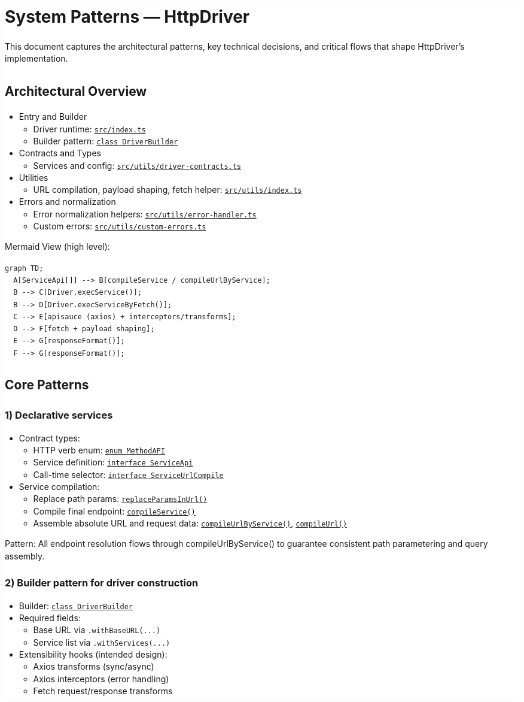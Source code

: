 # System Patterns — HttpDriver

This document captures the architectural patterns, key technical decisions, and critical flows that shape HttpDriver’s implementation.

## Architectural Overview

- Entry and Builder
  - Driver runtime: [`src/index.ts`](../src/index.ts)
  - Builder pattern: [`class DriverBuilder`](../src/index.ts:305)
- Contracts and Types
  - Services and config: [`src/utils/driver-contracts.ts`](../src/utils/driver-contracts.ts)
- Utilities
  - URL compilation, payload shaping, fetch helper: [`src/utils/index.ts`](../src/utils/index.ts)
- Errors and normalization
  - Error normalization helpers: [`src/utils/error-handler.ts`](../src/utils/error-handler.ts)
  - Custom errors: [`src/utils/custom-errors.ts`](../src/utils/custom-errors.ts)

Mermaid View (high level):
```mermaid
graph TD;
  A[ServiceApi[]] --> B[compileService / compileUrlByService];
  B --> C[Driver.execService()];
  B --> D[Driver.execServiceByFetch()];
  C --> E[apisauce (axios) + interceptors/transforms];
  D --> F[fetch + payload shaping];
  E --> G[responseFormat()];
  F --> G[responseFormat()];
```

## Core Patterns

### 1) Declarative services
- Contract types:
  - HTTP verb enum: [`enum MethodAPI`](../src/utils/driver-contracts.ts:3)
  - Service definition: [`interface ServiceApi`](../src/utils/driver-contracts.ts:14)
  - Call-time selector: [`interface ServiceUrlCompile`](../src/utils/driver-contracts.ts:23)
- Service compilation:
  - Replace path params: [`replaceParamsInUrl()`](../src/utils/index.ts:21)
  - Compile final endpoint: [`compileService()`](../src/utils/index.ts:57)
  - Assemble absolute URL and request data: [`compileUrlByService()`](../src/utils/index.ts:84), [`compileUrl()`](../src/utils/index.ts:146)

Pattern: All endpoint resolution flows through compileUrlByService() to guarantee consistent path parametering and query assembly.

### 2) Builder pattern for driver construction
- Builder: [`class DriverBuilder`](../src/index.ts:305)
- Required fields:
  - Base URL via `.withBaseURL(...)`
  - Service list via `.withServices(...)`
- Extensibility hooks (intended design):
  - Axios transforms (sync/async)
  - Axios interceptors (error handling)
  - Fetch request/response transforms
